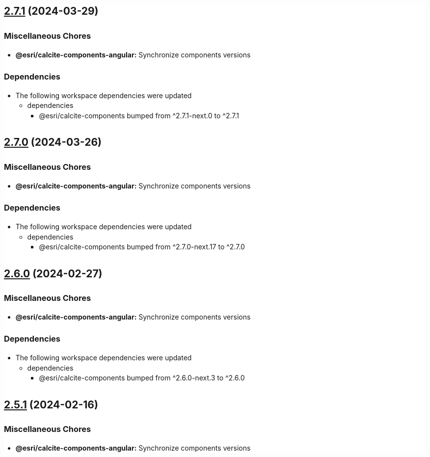 ## [2.7.1](https://github.com/Esri/calcite-design-system/compare/@esri/calcite-components-angular@2.7.0...@esri/calcite-components-angular@2.7.1) (2024-03-29)

### Miscellaneous Chores

- **@esri/calcite-components-angular:** Synchronize components versions

### Dependencies

- The following workspace dependencies were updated
  - dependencies
    - @esri/calcite-components bumped from ^2.7.1-next.0 to ^2.7.1

## [2.7.0](https://github.com/Esri/calcite-design-system/compare/@esri/calcite-components-angular@2.6.0...@esri/calcite-components-angular@2.7.0) (2024-03-26)

### Miscellaneous Chores

- **@esri/calcite-components-angular:** Synchronize components versions

### Dependencies

- The following workspace dependencies were updated
  - dependencies
    - @esri/calcite-components bumped from ^2.7.0-next.17 to ^2.7.0

## [2.6.0](https://github.com/Esri/calcite-design-system/compare/@esri/calcite-components-angular@2.5.1...@esri/calcite-components-angular@2.6.0) (2024-02-27)

### Miscellaneous Chores

- **@esri/calcite-components-angular:** Synchronize components versions

### Dependencies

- The following workspace dependencies were updated
  - dependencies
    - @esri/calcite-components bumped from ^2.6.0-next.3 to ^2.6.0

## [2.5.1](https://github.com/Esri/calcite-design-system/compare/@esri/calcite-components-angular@2.5.0...@esri/calcite-components-angular@2.5.1) (2024-02-16)

### Miscellaneous Chores

- **@esri/calcite-components-angular:** Synchronize components versions
